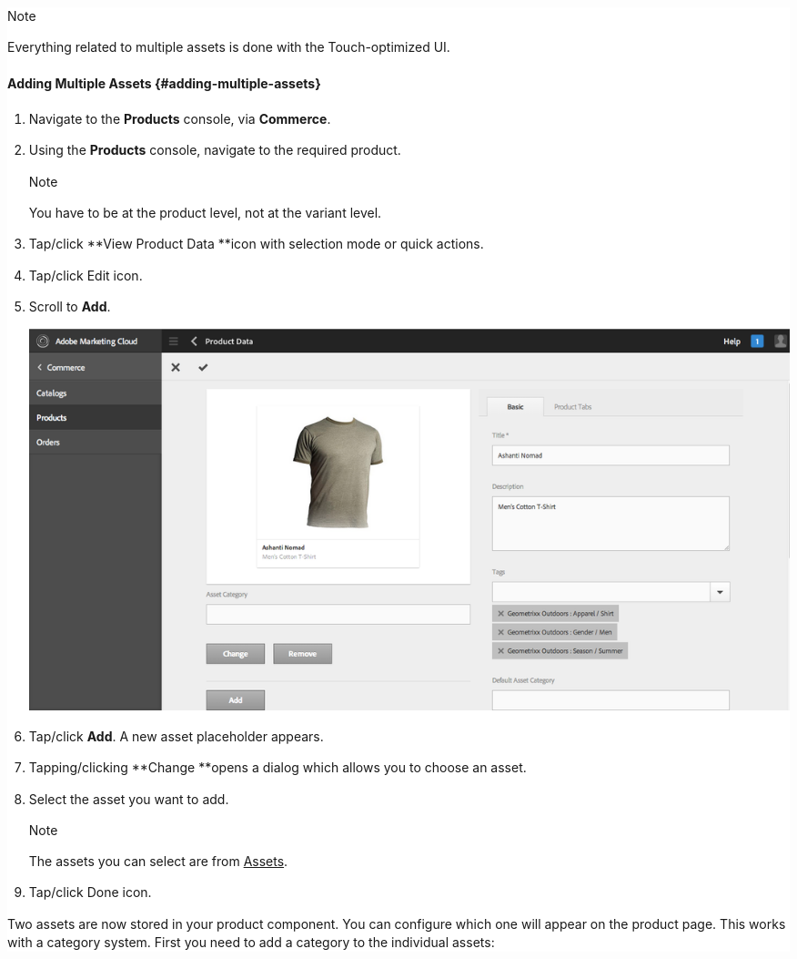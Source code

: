 >[!NOTE]
>
>Everything related to multiple assets is done with the Touch-optimized UI.

#### Adding Multiple Assets {#adding-multiple-assets}

1. Navigate to the **Products** console, via **Commerce**.
1. Using the **Products** console, navigate to the required product.

   >[!NOTE]
   >
   >You have to be at the product level, not at the variant level.

1. Tap/click **View Product Data **icon with selection mode or quick actions.
1. Tap/click Edit icon.
1. Scroll to **Add**.

   ![](assets/chlimage_1-373.png)

1. Tap/click **Add**. A new asset placeholder appears.
1. Tapping/clicking **Change **opens a dialog which allows you to choose an asset.
1. Select the asset you want to add.

   >[!NOTE]
   >
   >The assets you can select are from [Assets](/content/help/en/experience-manager/aem-previous-versions#Assets).

1. Tap/click Done icon.

Two assets are now stored in your product component. You can configure which one will appear on the product page. This works with a category system. First you need to add a category to the individual assets:

